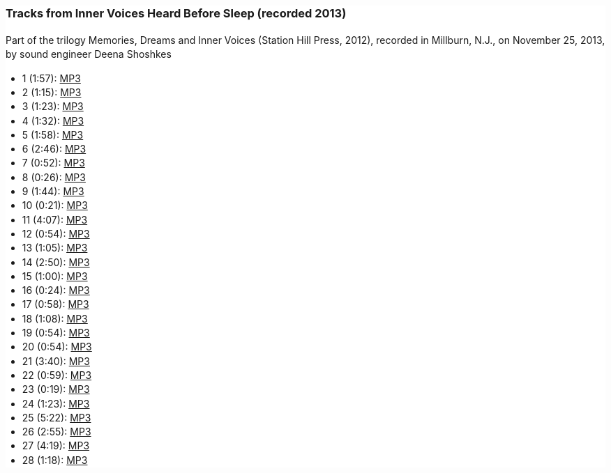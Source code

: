 
### Tracks from <span class="title">Inner Voices Heard Before Sleep</span> (recorded 2013)

Part of the trilogy <span class="title">Memories, Dreams and Inner Voices</span> (Station Hill Press, 2012), recorded in Millburn, N.J., on November 25, 2013, by sound engineer Deena Shoshkes

-   1 (1:57): [MP3](https://media.sas.upenn.edu/pennsound/authors/Ruby/Inner-Voices-Heard-Before-Sleep/Ruby-Michael_1_1_2015.mp3.mp3)
-   2 (1:15): [MP3](https://media.sas.upenn.edu/pennsound/authors/Ruby/Inner-Voices-Heard-Before-Sleep/Ruby-Michael_2_2_2015.mp3.mp3)
-   3 (1:23): [MP3](https://media.sas.upenn.edu/pennsound/authors/Ruby/Inner-Voices-Heard-Before-Sleep/Ruby-Michael_3_3_2015.mp3.mp3)
-   4 (1:32): [MP3](https://media.sas.upenn.edu/pennsound/authors/Ruby/Inner-Voices-Heard-Before-Sleep/Ruby-Michael_4_4_2015.mp3.mp3)
-   5 (1:58): [MP3](https://media.sas.upenn.edu/pennsound/authors/Ruby/Inner-Voices-Heard-Before-Sleep/Ruby-Michael_5_5_2015.mp3.mp3)
-   6 (2:46): [MP3](https://media.sas.upenn.edu/pennsound/authors/Ruby/Inner-Voices-Heard-Before-Sleep/Ruby-Michael_6_6_2015.mp3.mp3)
-   7 (0:52): [MP3](https://media.sas.upenn.edu/pennsound/authors/Ruby/Inner-Voices-Heard-Before-Sleep/Ruby-Michael_7_7_2015.mp3.mp3)
-   8 (0:26): [MP3](https://media.sas.upenn.edu/pennsound/authors/Ruby/Inner-Voices-Heard-Before-Sleep/Ruby-Michael_8_8_2015.mp3.mp3)
-   9 (1:44): [MP3](https://media.sas.upenn.edu/pennsound/authors/Ruby/Inner-Voices-Heard-Before-Sleep/Ruby-Michael_9_9_2015.mp3.mp3)
-   10 (0:21): [MP3](https://media.sas.upenn.edu/pennsound/authors/Ruby/Inner-Voices-Heard-Before-Sleep/Ruby-Michael_10_10_2015.mp3.mp3)
-   11 (4:07): [MP3](https://media.sas.upenn.edu/pennsound/authors/Ruby/Inner-Voices-Heard-Before-Sleep/Ruby-Michael_11_11_2015.mp3.mp3)
-   12 (0:54): [MP3](https://media.sas.upenn.edu/pennsound/authors/Ruby/Inner-Voices-Heard-Before-Sleep/Ruby-Michael_12_12_2015.mp3.mp3)
-   13 (1:05): [MP3](https://media.sas.upenn.edu/pennsound/authors/Ruby/Inner-Voices-Heard-Before-Sleep/Ruby-Michael_13_13_2015.mp3.mp3)
-   14 (2:50): [MP3](https://media.sas.upenn.edu/pennsound/authors/Ruby/Inner-Voices-Heard-Before-Sleep/Ruby-Michael_14_14_2015.mp3.mp3)
-   15 (1:00): [MP3](https://media.sas.upenn.edu/pennsound/authors/Ruby/Inner-Voices-Heard-Before-Sleep/Ruby-Michael_15_15_2015.mp3.mp3)
-   16 (0:24): [MP3](https://media.sas.upenn.edu/pennsound/authors/Ruby/Inner-Voices-Heard-Before-Sleep/Ruby-Michael_16_16_2015.mp3.mp3)
-   17 (0:58): [MP3](https://media.sas.upenn.edu/pennsound/authors/Ruby/Inner-Voices-Heard-Before-Sleep/Ruby-Michael_17_17_2015.mp3.mp3)
-   18 (1:08): [MP3](https://media.sas.upenn.edu/pennsound/authors/Ruby/Inner-Voices-Heard-Before-Sleep/Ruby-Michael_18_18_2015.mp3.mp3)
-   19 (0:54): [MP3](https://media.sas.upenn.edu/pennsound/authors/Ruby/Inner-Voices-Heard-Before-Sleep/Ruby-Michael_19_19_2015.mp3.mp3)
-   20 (0:54): [MP3](https://media.sas.upenn.edu/pennsound/authors/Ruby/Inner-Voices-Heard-Before-Sleep/Ruby-Michael_20_20_2015.mp3.mp3)
-   21 (3:40): [MP3](https://media.sas.upenn.edu/pennsound/authors/Ruby/Inner-Voices-Heard-Before-Sleep/Ruby-Michael_21_21_2015.mp3.mp3)
-   22 (0:59): [MP3](https://media.sas.upenn.edu/pennsound/authors/Ruby/Inner-Voices-Heard-Before-Sleep/Ruby-Michael_22_22_2015.mp3.mp3)
-   23 (0:19): [MP3](https://media.sas.upenn.edu/pennsound/authors/Ruby/Inner-Voices-Heard-Before-Sleep/Ruby-Michael_23_23_2015.mp3.mp3)
-   24 (1:23): [MP3](https://media.sas.upenn.edu/pennsound/authors/Ruby/Inner-Voices-Heard-Before-Sleep/Ruby-Michael_24_24_2015.mp3.mp3)
-   25 (5:22): [MP3](https://media.sas.upenn.edu/pennsound/authors/Ruby/Inner-Voices-Heard-Before-Sleep/Ruby-Michael_25_25_2015.mp3.mp3)
-   26 (2:55): [MP3](https://media.sas.upenn.edu/pennsound/authors/Ruby/Inner-Voices-Heard-Before-Sleep/Ruby-Michael_26_26_2015.mp3.mp3)
-   27 (4:19): [MP3](https://media.sas.upenn.edu/pennsound/authors/Ruby/Inner-Voices-Heard-Before-Sleep/Ruby-Michael_27_27_2015.mp3.mp3)
-   28 (1:18): [MP3](https://media.sas.upenn.edu/pennsound/authors/Ruby/Inner-Voices-Heard-Before-Sleep/Ruby-Michael_28_28_2015.mp3.mp3)